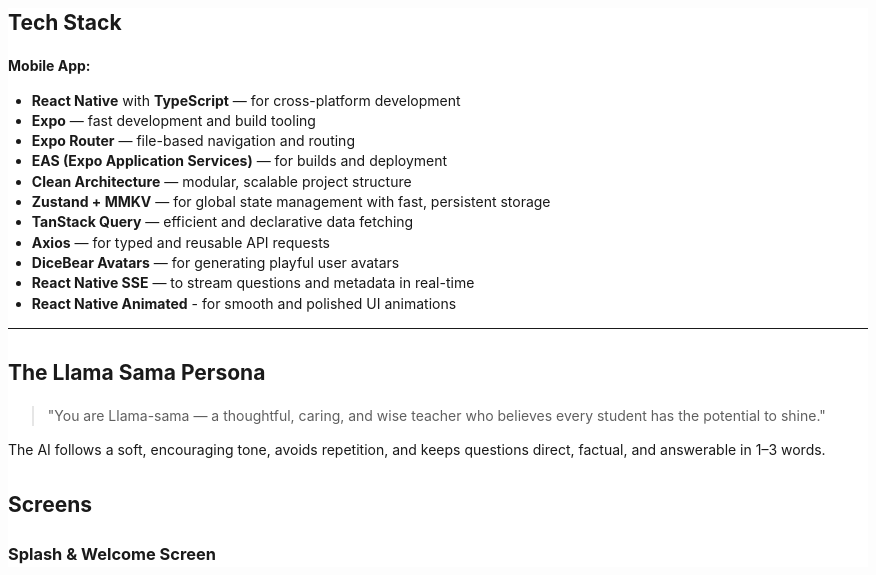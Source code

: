 
## Tech Stack

**Mobile App:**

* **React Native** with **TypeScript** — for cross-platform development
* **Expo** — fast development and build tooling
* **Expo Router** — file-based navigation and routing
* **EAS (Expo Application Services)** — for builds and deployment
* **Clean Architecture** — modular, scalable project structure
* **Zustand + MMKV** — for global state management with fast, persistent storage
* **TanStack Query** — efficient and declarative data fetching
* **Axios** — for typed and reusable API requests
* **DiceBear Avatars** — for generating playful user avatars
* **React Native SSE** — to stream questions and metadata in real-time
* **React Native Animated** - for smooth and polished UI animations

---

## The Llama Sama Persona

> "You are Llama-sama — a thoughtful, caring, and wise teacher who believes every student has the potential to shine."

The AI follows a soft, encouraging tone, avoids repetition, and keeps questions direct, factual, and answerable in 1–3 words.
 

## Screens
### Splash & Welcome Screen 
<p>